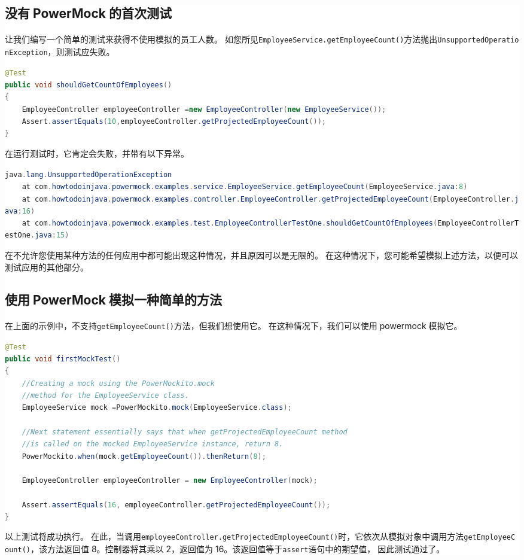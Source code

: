 ## 没有 PowerMock 的首次测试

让我们编写一个简单的测试来获得不使用模拟的员工人数。 如您所见`EmployeeService.getEmployeeCount()`方法抛出`UnsupportedOperationException`，则测试应失败。

```java
@Test
public void shouldGetCountOfEmployees()
{
	EmployeeController employeeController =new EmployeeController(new EmployeeService());
	Assert.assertEquals(10,employeeController.getProjectedEmployeeCount());
}

```

在运行测试时，它肯定会失败，并带有以下异常。

```java
java.lang.UnsupportedOperationException
	at com.howtodoinjava.powermock.examples.service.EmployeeService.getEmployeeCount(EmployeeService.java:8)
	at com.howtodoinjava.powermock.examples.controller.EmployeeController.getProjectedEmployeeCount(EmployeeController.java:16)
	at com.howtodoinjava.powermock.examples.test.EmployeeControllerTestOne.shouldGetCountOfEmployees(EmployeeControllerTestOne.java:15)

```

在不允许您使用某种方法的任何应用中都可能出现这种情况，并且原因可以是无限的。 在这种情况下，您可能希望模拟上述方法，以便可以测试应用的其他部分。

## 使用 PowerMock 模拟一种简单的方法

在上面的示例中，不支持`getEmployeeCount()`方法，但我们想使用它。 在这种情况下，我们可以使用 powermock 模拟它。

```java
@Test
public void firstMockTest() 
{
	//Creating a mock using the PowerMockito.mock
	//method for the EmployeeService class.
	EmployeeService mock =PowerMockito.mock(EmployeeService.class);

	//Next statement essentially says that when getProjectedEmployeeCount method
	//is called on the mocked EmployeeService instance, return 8.
	PowerMockito.when(mock.getEmployeeCount()).thenReturn(8);

	EmployeeController employeeController = new EmployeeController(mock);

	Assert.assertEquals(16, employeeController.getProjectedEmployeeCount());
}

```

以上测试将成功执行。 在此，当调用`employeeController.getProjectedEmployeeCount()`时，它依次从模拟对象中调用方法`getEmployeeCount()`，该方法返回值 8。控​​制器将其乘以 2，返回值为 16。该返回值等于`assert`语句中的期望值， 因此测试通过了。
